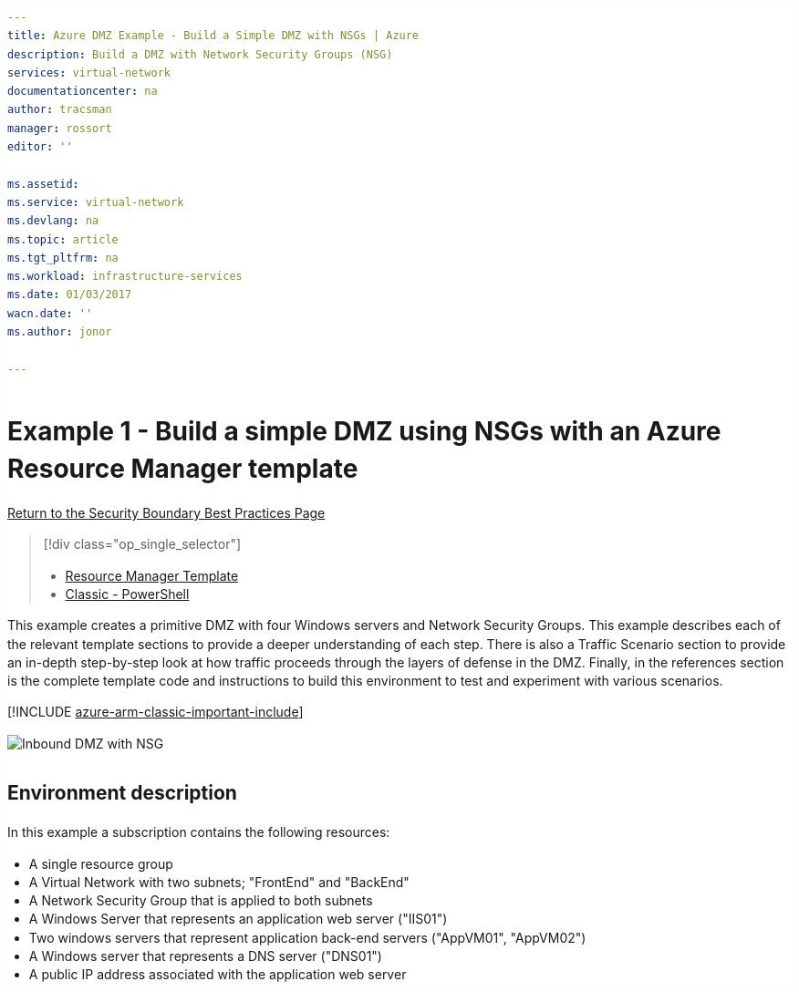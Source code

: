 ```yaml
---
title: Azure DMZ Example - Build a Simple DMZ with NSGs | Azure
description: Build a DMZ with Network Security Groups (NSG)
services: virtual-network
documentationcenter: na
author: tracsman
manager: rossort
editor: ''

ms.assetid: 
ms.service: virtual-network
ms.devlang: na
ms.topic: article
ms.tgt_pltfrm: na
ms.workload: infrastructure-services
ms.date: 01/03/2017
wacn.date: ''
ms.author: jonor

---
```

# Example 1 - Build a simple DMZ using NSGs with an Azure Resource Manager template
[Return to the Security Boundary Best Practices Page][HOME]

> [!div class="op_single_selector"]
> * [Resource Manager Template](virtual-networks-dmz-nsg.md)
> * [Classic - PowerShell](virtual-networks-dmz-nsg-asm.md)
> 
>

This example creates a primitive DMZ with four Windows servers and Network Security Groups. This example describes each of the relevant template sections to provide a deeper understanding of each step. There is also a Traffic Scenario section to provide an in-depth step-by-step look at how traffic proceeds through the layers of defense in the DMZ. Finally, in the references section is the complete template code and instructions to build this environment to test and experiment with various scenarios. 

[!INCLUDE [azure-arm-classic-important-include](../../includes/azure-arm-classic-important-include.md)] 

![Inbound DMZ with NSG][1]

## Environment description
In this example a subscription contains the following resources:

* A single resource group
* A Virtual Network with two subnets; "FrontEnd" and "BackEnd"
* A Network Security Group that is applied to both subnets
* A Windows Server that represents an application web server ("IIS01")
* Two windows servers that represent application back-end servers ("AppVM01", "AppVM02")
* A Windows server that represents a DNS server ("DNS01")
* A public IP address associated with the application web server


[1]: ./media/virtual-networks-dmz-nsg-arm/example1design.png "Inbound DMZ with NSG"
[HOME]: ../best-practices-network-security.md
[Template]: https://github.com/Azure/azure-quickstart-templates/tree/master/301-dmz-nsg
[SampleApp]: ./virtual-networks-sample-app.md